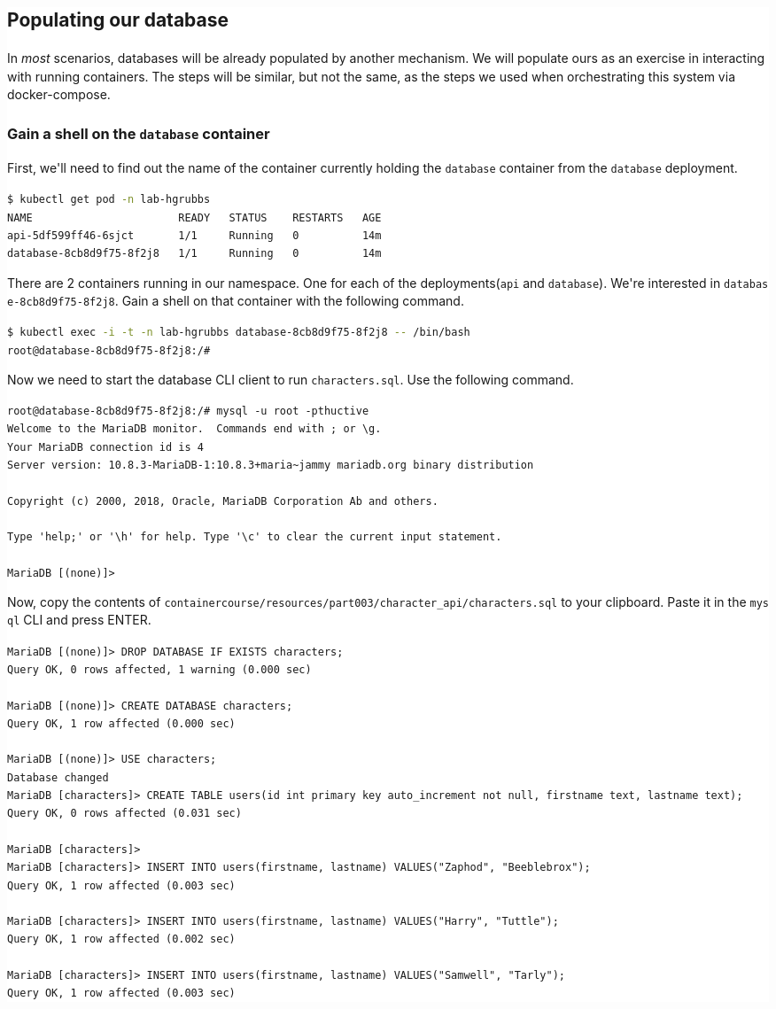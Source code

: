 ## Populating our database

In _most_ scenarios, databases will be already populated by another mechanism. We will populate ours as an exercise in interacting with running containers. The steps will be similar, but not the same, as the steps we used when orchestrating this system via docker-compose.

### Gain a shell on the `database` container

First, we'll need to find out the name of the container currently holding the `database` container from the `database` deployment.

```bash
$ kubectl get pod -n lab-hgrubbs
NAME                       READY   STATUS    RESTARTS   AGE
api-5df599ff46-6sjct       1/1     Running   0          14m
database-8cb8d9f75-8f2j8   1/1     Running   0          14m
```

There are 2 containers running in our namespace. One for each of the deployments(`api` and `database`). We're interested in `database-8cb8d9f75-8f2j8`. Gain a shell on that container with the following command.

```bash
$ kubectl exec -i -t -n lab-hgrubbs database-8cb8d9f75-8f2j8 -- /bin/bash
root@database-8cb8d9f75-8f2j8:/#
```

Now we need to start the database CLI client to run `characters.sql`. Use the following command.

```
root@database-8cb8d9f75-8f2j8:/# mysql -u root -pthuctive
Welcome to the MariaDB monitor.  Commands end with ; or \g.
Your MariaDB connection id is 4
Server version: 10.8.3-MariaDB-1:10.8.3+maria~jammy mariadb.org binary distribution

Copyright (c) 2000, 2018, Oracle, MariaDB Corporation Ab and others.

Type 'help;' or '\h' for help. Type '\c' to clear the current input statement.

MariaDB [(none)]> 
```

Now, copy the contents of `containercourse/resources/part003/character_api/characters.sql` to your clipboard. Paste it in the `mysql` CLI and press ENTER.

```
MariaDB [(none)]> DROP DATABASE IF EXISTS characters;
Query OK, 0 rows affected, 1 warning (0.000 sec)

MariaDB [(none)]> CREATE DATABASE characters;
Query OK, 1 row affected (0.000 sec)

MariaDB [(none)]> USE characters;
Database changed
MariaDB [characters]> CREATE TABLE users(id int primary key auto_increment not null, firstname text, lastname text);
Query OK, 0 rows affected (0.031 sec)

MariaDB [characters]> 
MariaDB [characters]> INSERT INTO users(firstname, lastname) VALUES("Zaphod", "Beeblebrox");
Query OK, 1 row affected (0.003 sec)

MariaDB [characters]> INSERT INTO users(firstname, lastname) VALUES("Harry", "Tuttle");
Query OK, 1 row affected (0.002 sec)

MariaDB [characters]> INSERT INTO users(firstname, lastname) VALUES("Samwell", "Tarly");
Query OK, 1 row affected (0.003 sec)

```